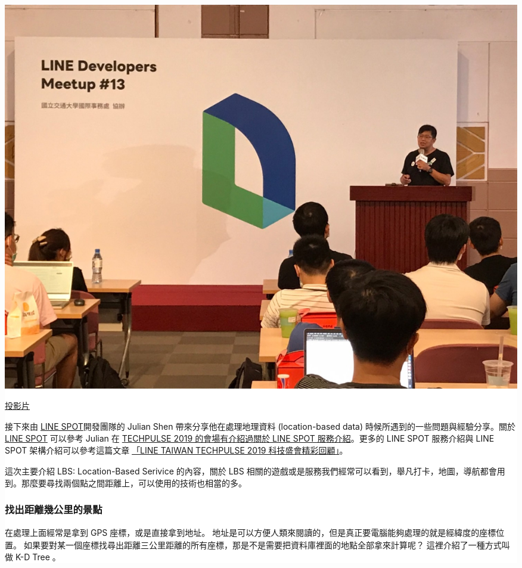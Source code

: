 ![](../images/2020/0918_4.jpg)

[投影片](https://speakerdeck.com/line_developers_tw/serving-location-based-data)

接下來由 [LINE SPOT](http://official-blog.line.me/tw-biz/archives/78600425.html)開發團隊的 Julian Shen 帶來分享他在處理地理資料 (location-based data) 時候所遇到的一些問題與經驗分享。關於[LINE SPOT](http://official-blog.line.me/tw-biz/archives/78600425.html)  可以參考 Julian 在 [TECHPULSE 2019 的會場有介紹過關於 LINE SPOT 服務介紹](https://engineering.linecorp.com/zh-hant/blog/taiwan-techpulse-2019/)。更多的 LINE SPOT 服務介紹與 LINE SPOT 架構介紹可以參考這篇文章 [「LINE TAIWAN TECHPULSE 2019 科技盛會精彩回顧」](https://engineering.linecorp.com/zh-hant/blog/taiwan-techpulse-2019/)。

這次主要介紹 LBS: Location-Based Serivice 的內容，關於 LBS 相關的遊戲或是服務我們經常可以看到，舉凡打卡，地圖，導航都會用到。那麼要尋找兩個點之間距離上，可以使用的技術也相當的多。 

### 找出距離幾公里的景點

在處理上面經常是拿到 GPS 座標，或是直接拿到地址。 地址是可以方便人類來閱讀的，但是真正要電腦能夠處理的就是經緯度的座標位置。 如果要對某一個座標找尋出距離三公里距離的所有座標，那是不是需要把資料庫裡面的地點全部拿來計算呢？ 這裡介紹了一種方式叫做 K-D Tree 。

<script async class="speakerdeck-embed" data-slide="19" data-id="cbb774e9c4494d28953fb6f11c8cd36b" data-ratio="1.77777777777778" src="//speakerdeck.com/assets/embed.js"></script>
